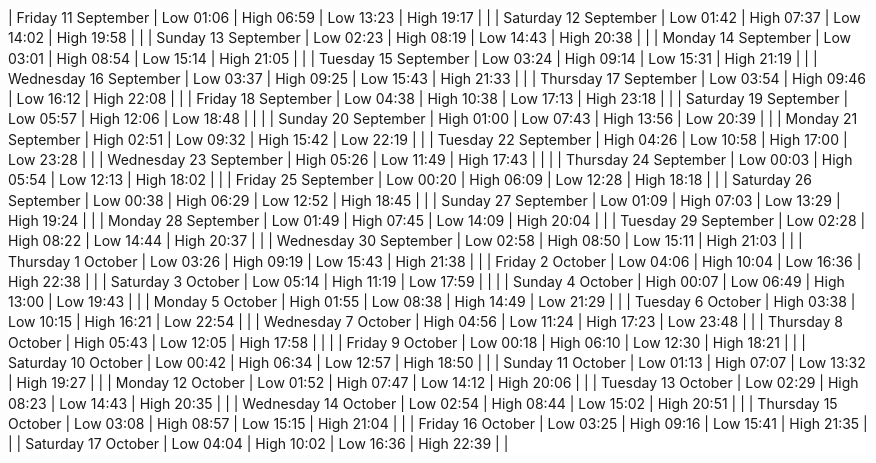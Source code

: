 | Friday 11 September | Low 01:06 | High 06:59 | Low 13:23 | High 19:17 |  | 
| Saturday 12 September | Low 01:42 | High 07:37 | Low 14:02 | High 19:58 |  | 
| Sunday 13 September | Low 02:23 | High 08:19 | Low 14:43 | High 20:38 |  | 
| Monday 14 September | Low 03:01 | High 08:54 | Low 15:14 | High 21:05 |  | 
| Tuesday 15 September | Low 03:24 | High 09:14 | Low 15:31 | High 21:19 |  | 
| Wednesday 16 September | Low 03:37 | High 09:25 | Low 15:43 | High 21:33 |  | 
| Thursday 17 September | Low 03:54 | High 09:46 | Low 16:12 | High 22:08 |  | 
| Friday 18 September | Low 04:38 | High 10:38 | Low 17:13 | High 23:18 |  | 
| Saturday 19 September | Low 05:57 | High 12:06 | Low 18:48 |  |  | 
| Sunday 20 September | High 01:00 | Low 07:43 | High 13:56 | Low 20:39 |  | 
| Monday 21 September | High 02:51 | Low 09:32 | High 15:42 | Low 22:19 |  | 
| Tuesday 22 September | High 04:26 | Low 10:58 | High 17:00 | Low 23:28 |  | 
| Wednesday 23 September | High 05:26 | Low 11:49 | High 17:43 |  |  | 
| Thursday 24 September | Low 00:03 | High 05:54 | Low 12:13 | High 18:02 |  | 
| Friday 25 September | Low 00:20 | High 06:09 | Low 12:28 | High 18:18 |  | 
| Saturday 26 September | Low 00:38 | High 06:29 | Low 12:52 | High 18:45 |  | 
| Sunday 27 September | Low 01:09 | High 07:03 | Low 13:29 | High 19:24 |  | 
| Monday 28 September | Low 01:49 | High 07:45 | Low 14:09 | High 20:04 |  | 
| Tuesday 29 September | Low 02:28 | High 08:22 | Low 14:44 | High 20:37 |  | 
| Wednesday 30 September | Low 02:58 | High 08:50 | Low 15:11 | High 21:03 |  | 
| Thursday 1 October | Low 03:26 | High 09:19 | Low 15:43 | High 21:38 |  | 
| Friday 2 October | Low 04:06 | High 10:04 | Low 16:36 | High 22:38 |  | 
| Saturday 3 October | Low 05:14 | High 11:19 | Low 17:59 |  |  | 
| Sunday 4 October | High 00:07 | Low 06:49 | High 13:00 | Low 19:43 |  | 
| Monday 5 October | High 01:55 | Low 08:38 | High 14:49 | Low 21:29 |  | 
| Tuesday 6 October | High 03:38 | Low 10:15 | High 16:21 | Low 22:54 |  | 
| Wednesday 7 October | High 04:56 | Low 11:24 | High 17:23 | Low 23:48 |  | 
| Thursday 8 October | High 05:43 | Low 12:05 | High 17:58 |  |  | 
| Friday 9 October | Low 00:18 | High 06:10 | Low 12:30 | High 18:21 |  | 
| Saturday 10 October | Low 00:42 | High 06:34 | Low 12:57 | High 18:50 |  | 
| Sunday 11 October | Low 01:13 | High 07:07 | Low 13:32 | High 19:27 |  | 
| Monday 12 October | Low 01:52 | High 07:47 | Low 14:12 | High 20:06 |  | 
| Tuesday 13 October | Low 02:29 | High 08:23 | Low 14:43 | High 20:35 |  | 
| Wednesday 14 October | Low 02:54 | High 08:44 | Low 15:02 | High 20:51 |  | 
| Thursday 15 October | Low 03:08 | High 08:57 | Low 15:15 | High 21:04 |  | 
| Friday 16 October | Low 03:25 | High 09:16 | Low 15:41 | High 21:35 |  | 
| Saturday 17 October | Low 04:04 | High 10:02 | Low 16:36 | High 22:39 |  | 